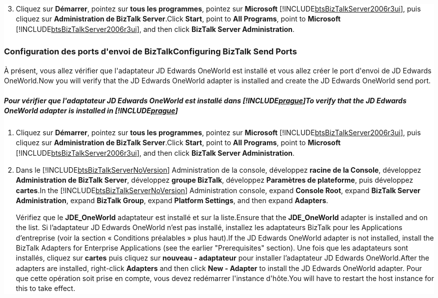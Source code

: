 3.  <span data-ttu-id="5689a-148">Cliquez sur **Démarrer**, pointez sur **tous les programmes**, pointez sur **Microsoft** [!INCLUDE[btsBizTalkServer2006r3ui](../includes/btsbiztalkserver2006r3ui-md.md)], puis cliquez sur **Administration de BizTalk Server**.</span><span class="sxs-lookup"><span data-stu-id="5689a-148">Click **Start**, point to **All Programs**, point to **Microsoft** [!INCLUDE[btsBizTalkServer2006r3ui](../includes/btsbiztalkserver2006r3ui-md.md)], and then click **BizTalk Server Administration**.</span></span>  
  
### <a name="configuring-biztalk-send-ports"></a><span data-ttu-id="5689a-149">Configuration des ports d'envoi de BizTalk</span><span class="sxs-lookup"><span data-stu-id="5689a-149">Configuring BizTalk Send Ports</span></span>  
 <span data-ttu-id="5689a-150">À présent, vous allez vérifier que l'adaptateur JD Edwards OneWorld est installé et vous allez créer le port d'envoi de JD Edwards OneWorld.</span><span class="sxs-lookup"><span data-stu-id="5689a-150">Now you will verify that the JD Edwards OneWorld adapter is installed and create the JD Edwards OneWorld send port.</span></span>  
  
##### <a name="to-verify-that-the-jd-edwards-oneworld-adapter-is-installed-in-includepragueincludesprague-mdmd"></a><span data-ttu-id="5689a-151">Pour vérifier que l'adaptateur JD Edwards OneWorld est installé dans [!INCLUDE[prague](../includes/prague-md.md)]</span><span class="sxs-lookup"><span data-stu-id="5689a-151">To verify that the JD Edwards OneWorld adapter is installed in [!INCLUDE[prague](../includes/prague-md.md)]</span></span>  
  
1.  <span data-ttu-id="5689a-152">Cliquez sur **Démarrer**, pointez sur **tous les programmes**, pointez sur **Microsoft** [!INCLUDE[btsBizTalkServer2006r3ui](../includes/btsbiztalkserver2006r3ui-md.md)], puis cliquez sur **Administration de BizTalk Server**.</span><span class="sxs-lookup"><span data-stu-id="5689a-152">Click **Start**, point to **All Programs**, point to **Microsoft** [!INCLUDE[btsBizTalkServer2006r3ui](../includes/btsbiztalkserver2006r3ui-md.md)], and then click **BizTalk Server Administration**.</span></span>  
  
2.  <span data-ttu-id="5689a-153">Dans le [!INCLUDE[btsBizTalkServerNoVersion](../includes/btsbiztalkservernoversion-md.md)] Administration de la console, développez **racine de la Console**, développez **Administration de BizTalk Server**, développez **groupe BizTalk**, développez  **Paramètres de plateforme**, puis développez **cartes**.</span><span class="sxs-lookup"><span data-stu-id="5689a-153">In the [!INCLUDE[btsBizTalkServerNoVersion](../includes/btsbiztalkservernoversion-md.md)] Administration console, expand **Console Root**, expand **BizTalk Server Administration**, expand **BizTalk Group**, expand **Platform Settings**, and then expand **Adapters**.</span></span>  
  
     <span data-ttu-id="5689a-154">Vérifiez que le **JDE_OneWorld** adaptateur est installé et sur la liste.</span><span class="sxs-lookup"><span data-stu-id="5689a-154">Ensure that the **JDE_OneWorld** adapter is installed and on the list.</span></span> <span data-ttu-id="5689a-155">Si l’adaptateur JD Edwards OneWorld n’est pas installé, installez les adaptateurs BizTalk pour les Applications d’entreprise (voir la section « Conditions préalables » plus haut).</span><span class="sxs-lookup"><span data-stu-id="5689a-155">If the JD Edwards OneWorld adapter is not installed, install the BizTalk Adapters for Enterprise Applications (see the earlier "Prerequisites" section).</span></span> <span data-ttu-id="5689a-156">Une fois que les adaptateurs sont installés, cliquez sur **cartes** puis cliquez sur **nouveau - adaptateur** pour installer l’adaptateur JD Edwards OneWorld.</span><span class="sxs-lookup"><span data-stu-id="5689a-156">After the adapters are installed, right-click **Adapters** and then click **New - Adapter** to install the JD Edwards OneWorld adapter.</span></span> <span data-ttu-id="5689a-157">Pour que cette opération soit prise en compte, vous devez redémarrer l'instance d'hôte.</span><span class="sxs-lookup"><span data-stu-id="5689a-157">You will have to restart the host instance for this to take effect.</span></span>  
  